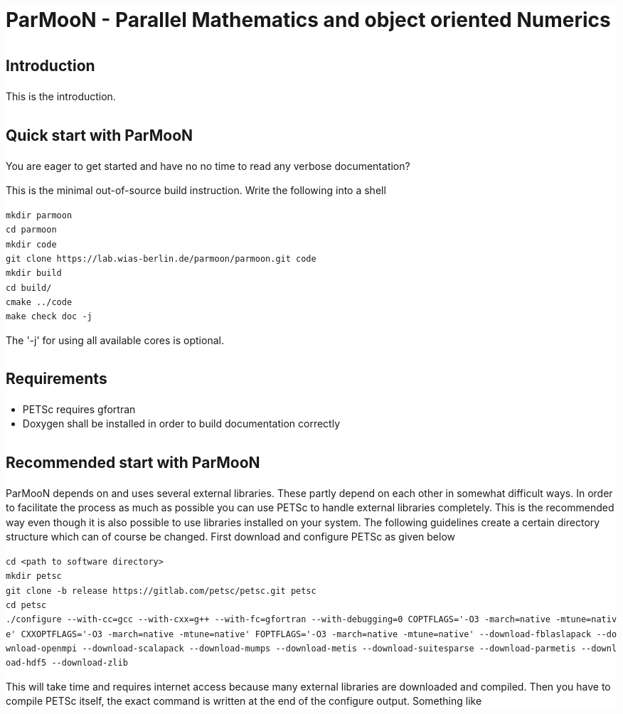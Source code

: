 ParMooN - Parallel Mathematics and object oriented Numerics
==========

Introduction
------------

This is the introduction.


Quick start with ParMooN
------------

You are eager to get started and have no no time to read any verbose documentation?

This is the minimal out-of-source build instruction.
Write the following into a shell 

    mkdir parmoon
    cd parmoon
    mkdir code
    git clone https://lab.wias-berlin.de/parmoon/parmoon.git code
    mkdir build
    cd build/
    cmake ../code
    make check doc -j

The '-j' for using all available cores is optional.

Requirements
----------
- PETSc requires gfortran
- Doxygen shall be installed in order to build documentation correctly

Recommended start with ParMooN
----------

ParMooN depends on and uses several external libraries. These partly depend on
each other in somewhat difficult ways. In order to facilitate the process as
much as possible you can use PETSc to handle external libraries completely. This
is the recommended way even though it is also possible to use libraries
installed on your system. The following guidelines create a certain directory
structure which can of course be changed. First download and configure PETSc as
given below

    cd <path to software directory>
    mkdir petsc
    git clone -b release https://gitlab.com/petsc/petsc.git petsc
    cd petsc
    ./configure --with-cc=gcc --with-cxx=g++ --with-fc=gfortran --with-debugging=0 COPTFLAGS='-O3 -march=native -mtune=native' CXXOPTFLAGS='-O3 -march=native -mtune=native' FOPTFLAGS='-O3 -march=native -mtune=native' --download-fblaslapack --download-openmpi --download-scalapack --download-mumps --download-metis --download-suitesparse --download-parmetis --download-hdf5 --download-zlib

This will take time and requires internet access because many external libraries
are downloaded and compiled. Then you have to compile PETSc itself, the exact
command is written at the end of the configure output. Something like
